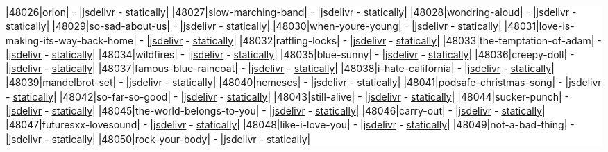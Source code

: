 |48026|orion| - |[jsdelivr](https://cdn.jsdelivr.net/gh/dbchord/c8-3-6/45001-50000/48001-48500/orion.png) - [statically](https://cdn.statically.io/gh/dbchord/c8-3-6/i/45001-50000/48001-48500/orion.png)|
|48027|slow-marching-band| - |[jsdelivr](https://cdn.jsdelivr.net/gh/dbchord/c8-3-6/45001-50000/48001-48500/slow-marching-band.png) - [statically](https://cdn.statically.io/gh/dbchord/c8-3-6/i/45001-50000/48001-48500/slow-marching-band.png)|
|48028|wondring-aloud| - |[jsdelivr](https://cdn.jsdelivr.net/gh/dbchord/c8-3-6/45001-50000/48001-48500/wondring-aloud.png) - [statically](https://cdn.statically.io/gh/dbchord/c8-3-6/i/45001-50000/48001-48500/wondring-aloud.png)|
|48029|so-sad-about-us| - |[jsdelivr](https://cdn.jsdelivr.net/gh/dbchord/c8-3-6/45001-50000/48001-48500/so-sad-about-us.png) - [statically](https://cdn.statically.io/gh/dbchord/c8-3-6/i/45001-50000/48001-48500/so-sad-about-us.png)|
|48030|when-youre-young| - |[jsdelivr](https://cdn.jsdelivr.net/gh/dbchord/c8-3-6/45001-50000/48001-48500/when-youre-young.png) - [statically](https://cdn.statically.io/gh/dbchord/c8-3-6/i/45001-50000/48001-48500/when-youre-young.png)|
|48031|love-is-making-its-way-back-home| - |[jsdelivr](https://cdn.jsdelivr.net/gh/dbchord/c8-3-6/45001-50000/48001-48500/love-is-making-its-way-back-home.png) - [statically](https://cdn.statically.io/gh/dbchord/c8-3-6/i/45001-50000/48001-48500/love-is-making-its-way-back-home.png)|
|48032|rattling-locks| - |[jsdelivr](https://cdn.jsdelivr.net/gh/dbchord/c8-3-6/45001-50000/48001-48500/rattling-locks.png) - [statically](https://cdn.statically.io/gh/dbchord/c8-3-6/i/45001-50000/48001-48500/rattling-locks.png)|
|48033|the-temptation-of-adam| - |[jsdelivr](https://cdn.jsdelivr.net/gh/dbchord/c8-3-6/45001-50000/48001-48500/the-temptation-of-adam.png) - [statically](https://cdn.statically.io/gh/dbchord/c8-3-6/i/45001-50000/48001-48500/the-temptation-of-adam.png)|
|48034|wildfires| - |[jsdelivr](https://cdn.jsdelivr.net/gh/dbchord/c8-3-6/45001-50000/48001-48500/wildfires.png) - [statically](https://cdn.statically.io/gh/dbchord/c8-3-6/i/45001-50000/48001-48500/wildfires.png)|
|48035|blue-sunny| - |[jsdelivr](https://cdn.jsdelivr.net/gh/dbchord/c8-3-6/45001-50000/48001-48500/blue-sunny.png) - [statically](https://cdn.statically.io/gh/dbchord/c8-3-6/i/45001-50000/48001-48500/blue-sunny.png)|
|48036|creepy-doll| - |[jsdelivr](https://cdn.jsdelivr.net/gh/dbchord/c8-3-6/45001-50000/48001-48500/creepy-doll.png) - [statically](https://cdn.statically.io/gh/dbchord/c8-3-6/i/45001-50000/48001-48500/creepy-doll.png)|
|48037|famous-blue-raincoat| - |[jsdelivr](https://cdn.jsdelivr.net/gh/dbchord/c8-3-6/45001-50000/48001-48500/famous-blue-raincoat.png) - [statically](https://cdn.statically.io/gh/dbchord/c8-3-6/i/45001-50000/48001-48500/famous-blue-raincoat.png)|
|48038|i-hate-california| - |[jsdelivr](https://cdn.jsdelivr.net/gh/dbchord/c8-3-6/45001-50000/48001-48500/i-hate-california.png) - [statically](https://cdn.statically.io/gh/dbchord/c8-3-6/i/45001-50000/48001-48500/i-hate-california.png)|
|48039|mandelbrot-set| - |[jsdelivr](https://cdn.jsdelivr.net/gh/dbchord/c8-3-6/45001-50000/48001-48500/mandelbrot-set.png) - [statically](https://cdn.statically.io/gh/dbchord/c8-3-6/i/45001-50000/48001-48500/mandelbrot-set.png)|
|48040|nemeses| - |[jsdelivr](https://cdn.jsdelivr.net/gh/dbchord/c8-3-6/45001-50000/48001-48500/nemeses.png) - [statically](https://cdn.statically.io/gh/dbchord/c8-3-6/i/45001-50000/48001-48500/nemeses.png)|
|48041|podsafe-christmas-song| - |[jsdelivr](https://cdn.jsdelivr.net/gh/dbchord/c8-3-6/45001-50000/48001-48500/podsafe-christmas-song.png) - [statically](https://cdn.statically.io/gh/dbchord/c8-3-6/i/45001-50000/48001-48500/podsafe-christmas-song.png)|
|48042|so-far-so-good| - |[jsdelivr](https://cdn.jsdelivr.net/gh/dbchord/c8-3-6/45001-50000/48001-48500/so-far-so-good.png) - [statically](https://cdn.statically.io/gh/dbchord/c8-3-6/i/45001-50000/48001-48500/so-far-so-good.png)|
|48043|still-alive| - |[jsdelivr](https://cdn.jsdelivr.net/gh/dbchord/c8-3-6/45001-50000/48001-48500/still-alive.png) - [statically](https://cdn.statically.io/gh/dbchord/c8-3-6/i/45001-50000/48001-48500/still-alive.png)|
|48044|sucker-punch| - |[jsdelivr](https://cdn.jsdelivr.net/gh/dbchord/c8-3-6/45001-50000/48001-48500/sucker-punch.png) - [statically](https://cdn.statically.io/gh/dbchord/c8-3-6/i/45001-50000/48001-48500/sucker-punch.png)|
|48045|the-world-belongs-to-you| - |[jsdelivr](https://cdn.jsdelivr.net/gh/dbchord/c8-3-6/45001-50000/48001-48500/the-world-belongs-to-you.png) - [statically](https://cdn.statically.io/gh/dbchord/c8-3-6/i/45001-50000/48001-48500/the-world-belongs-to-you.png)|
|48046|carry-out| - |[jsdelivr](https://cdn.jsdelivr.net/gh/dbchord/c8-3-6/45001-50000/48001-48500/carry-out.png) - [statically](https://cdn.statically.io/gh/dbchord/c8-3-6/i/45001-50000/48001-48500/carry-out.png)|
|48047|futuresxx-lovesound| - |[jsdelivr](https://cdn.jsdelivr.net/gh/dbchord/c8-3-6/45001-50000/48001-48500/futuresxx-lovesound.png) - [statically](https://cdn.statically.io/gh/dbchord/c8-3-6/i/45001-50000/48001-48500/futuresxx-lovesound.png)|
|48048|like-i-love-you| - |[jsdelivr](https://cdn.jsdelivr.net/gh/dbchord/c8-3-6/45001-50000/48001-48500/like-i-love-you.png) - [statically](https://cdn.statically.io/gh/dbchord/c8-3-6/i/45001-50000/48001-48500/like-i-love-you.png)|
|48049|not-a-bad-thing| - |[jsdelivr](https://cdn.jsdelivr.net/gh/dbchord/c8-3-6/45001-50000/48001-48500/not-a-bad-thing.png) - [statically](https://cdn.statically.io/gh/dbchord/c8-3-6/i/45001-50000/48001-48500/not-a-bad-thing.png)|
|48050|rock-your-body| - |[jsdelivr](https://cdn.jsdelivr.net/gh/dbchord/c8-3-6/45001-50000/48001-48500/rock-your-body.png) - [statically](https://cdn.statically.io/gh/dbchord/c8-3-6/i/45001-50000/48001-48500/rock-your-body.png)|